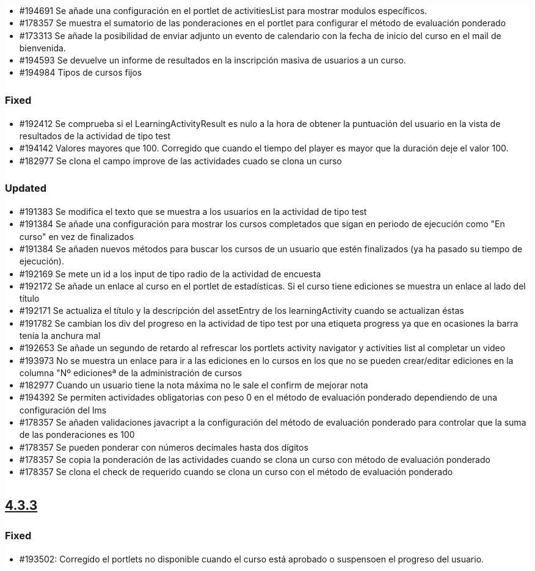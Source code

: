 - #194691 Se añade una configuración en el portlet de activitiesList para mostrar modulos específicos.
- #178357 Se muestra el sumatorio de las ponderaciones en el portlet para configurar el método de evaluación ponderado
- #173313 Se añade la posibilidad de enviar adjunto un evento de calendario con la fecha de inicio del curso en el mail de bienvenida.
- #194593 Se devuelve un informe de resultados en la inscripción masiva de usuarios a un curso.
- #194984 Tipos de cursos fijos

### Fixed

- #192412 Se comprueba si el LearningActivityResult es nulo a la hora de obtener la puntuación del usuario en la vista de resultados de la actividad de tipo test
- #194142 Valores mayores que 100. Corregido que cuando el tiempo del player es mayor que la duración deje el valor 100.
- #182977 Se clona el campo improve de las actividades cuado se clona un curso
### Updated

- #191383 Se modifica el texto que se muestra a los usuarios en la actividad de tipo test
- #191384 Se añade una configuración para mostrar los cursos completados que sigan en periodo de ejecución como "En curso" en vez de finalizados
- #191384 Se añaden nuevos métodos para buscar los cursos de un usuario que estén finalizados (ya ha pasado su tiempo de ejecución).
- #192169 Se mete un id a los input de tipo radio de la actividad de encuesta
- #192172 Se añade un enlace al curso en el portlet de estadísticas. Si el curso tiene ediciones se muestra un enlace al lado del título
- #192171 Se actualiza el título y la descripción del assetEntry de los learningActivity cuando se actualizan éstas
- #191782 Se cambian los div del progreso en la actividad de tipo test por una etiqueta progress ya que en ocasiones la barra tenía la anchura mal
- #192653 Se añade un segundo de retardo al refrescar los portlets activity navigator y activities list al completar un video
- #193973 No se muestra un enlace para ir a las ediciones en lo cursos en los que no se pueden crear/editar ediciones en la columna "Nº edicionesª de la administración de cursos
- #182977 Cuando un usuario tiene la nota máxima no le sale el confirm de mejorar nota
- #194392 Se permiten actividades obligatorias con peso 0 en el método de evaluación ponderado dependiendo de una configuración del lms
- #178357 Se añaden validaciones javacript a la configuración del método de evaluación ponderado para controlar que la suma de las ponderaciones es 100
- #178357 Se pueden ponderar con números decimales hasta dos dígitos
- #178357 Se copia la ponderación  de las actividades cuando se clona un curso con método de evaluación ponderado
- #178357 Se clona el check de requerido cuando se clona un curso con el método de evaluación ponderado

## [4.3.3](https://github.com/TelefonicaED/liferaylms-portlet/releases/tag/v4.3.3)

### Fixed

- #193502: Corregido el portlets no disponible cuando el curso está aprobado o suspensoen el progreso del usuario.
